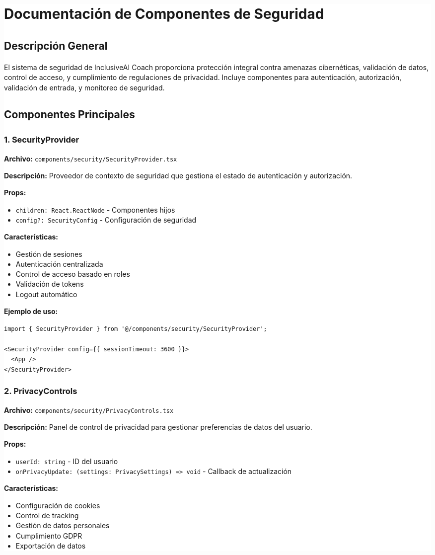 # Documentación de Componentes de Seguridad

## Descripción General

El sistema de seguridad de InclusiveAI Coach proporciona protección integral contra amenazas cibernéticas, validación de datos, control de acceso, y cumplimiento de regulaciones de privacidad. Incluye componentes para autenticación, autorización, validación de entrada, y monitoreo de seguridad.

## Componentes Principales

### 1. SecurityProvider

**Archivo:** `components/security/SecurityProvider.tsx`

**Descripción:** Proveedor de contexto de seguridad que gestiona el estado de autenticación y autorización.

**Props:**
- `children: React.ReactNode` - Componentes hijos
- `config?: SecurityConfig` - Configuración de seguridad

**Características:**
- Gestión de sesiones
- Autenticación centralizada
- Control de acceso basado en roles
- Validación de tokens
- Logout automático

**Ejemplo de uso:**
```tsx
import { SecurityProvider } from '@/components/security/SecurityProvider';

<SecurityProvider config={{ sessionTimeout: 3600 }}>
  <App />
</SecurityProvider>
```

### 2. PrivacyControls

**Archivo:** `components/security/PrivacyControls.tsx`

**Descripción:** Panel de control de privacidad para gestionar preferencias de datos del usuario.

**Props:**
- `userId: string` - ID del usuario
- `onPrivacyUpdate: (settings: PrivacySettings) => void` - Callback de actualización

**Características:**
- Configuración de cookies
- Control de tracking
- Gestión de datos personales
- Cumplimiento GDPR
- Exportación de datos
